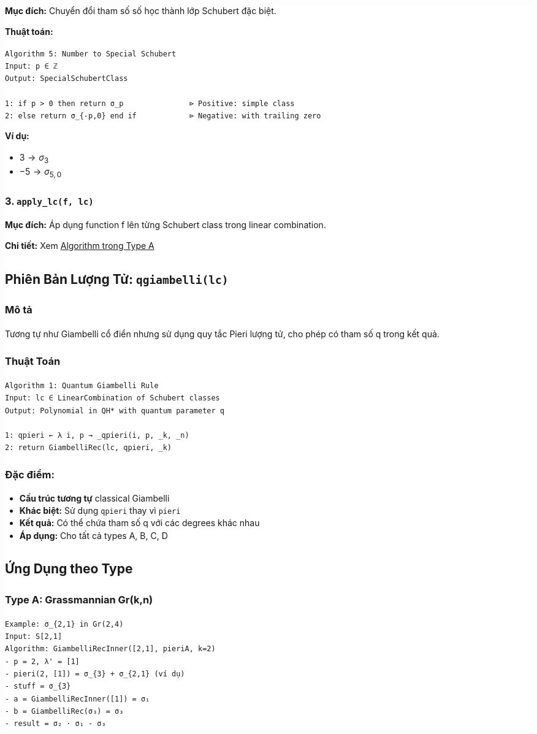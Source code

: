 **Mục đích:** Chuyển đổi tham số số học thành lớp Schubert đặc biệt.

**Thuật toán:**
```
Algorithm 5: Number to Special Schubert  
Input: p ∈ ℤ
Output: SpecialSchubertClass

1: if p > 0 then return σ_p               ⊳ Positive: simple class
2: else return σ_{-p,0} end if            ⊳ Negative: with trailing zero
```

**Ví dụ:**
- $3 \rightarrow \sigma_3$
- $-5 \rightarrow \sigma_{5,0}$

### 3. `apply_lc(f, lc)`

**Mục đích:** Áp dụng function f lên từng Schubert class trong linear combination.

**Chi tiết:** Xem [Algorithm trong Type A](pieri_typeA_algorithms.md#helper-functions)

## Phiên Bản Lượng Tử: `qgiambelli(lc)`

### Mô tả
Tương tự như Giambelli cổ điển nhưng sử dụng quy tắc Pieri lượng tử, cho phép có tham số q trong kết quả.

### Thuật Toán
```
Algorithm 1: Quantum Giambelli Rule
Input: lc ∈ LinearCombination of Schubert classes
Output: Polynomial in QH* with quantum parameter q

1: qpieri ← λ i, p → _qpieri(i, p, _k, _n)
2: return GiambelliRec(lc, qpieri, _k)
```

### Đặc điểm:
- **Cấu trúc tương tự** classical Giambelli
- **Khác biệt:** Sử dụng `qpieri` thay vì `pieri`
- **Kết quả:** Có thể chứa tham số q với các degrees khác nhau
- **Áp dụng:** Cho tất cả types A, B, C, D

## Ứng Dụng theo Type

### Type A: Grassmannian Gr(k,n)
```
Example: σ_{2,1} in Gr(2,4)
Input: S[2,1]
Algorithm: GiambelliRecInner([2,1], pieriA, k=2)
- p = 2, λ' = [1]
- pieri(2, [1]) = σ_{3} + σ_{2,1} (ví dụ)
- stuff = σ_{3}
- a = GiambelliRecInner([1]) = σ₁
- b = GiambelliRec(σ₃) = σ₃
- result = σ₂ · σ₁ - σ₃
```
